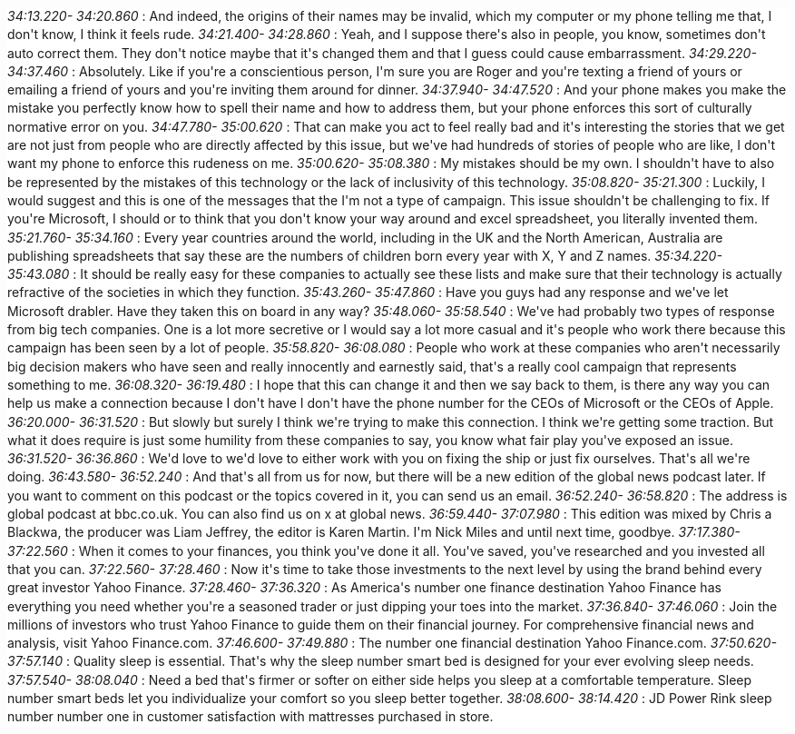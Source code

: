*34:13.220- 34:20.860* :  And indeed, the origins of their names may be invalid, which my computer or my phone telling me that, I don't know, I think it feels rude.
*34:21.400- 34:28.860* :  Yeah, and I suppose there's also in people, you know, sometimes don't auto correct them. They don't notice maybe that it's changed them and that I guess could cause embarrassment.
*34:29.220- 34:37.460* :  Absolutely. Like if you're a conscientious person, I'm sure you are Roger and you're texting a friend of yours or emailing a friend of yours and you're inviting them around for dinner.
*34:37.940- 34:47.520* :  And your phone makes you make the mistake you perfectly know how to spell their name and how to address them, but your phone enforces this sort of culturally normative error on you.
*34:47.780- 35:00.620* :  That can make you act to feel really bad and it's interesting the stories that we get are not just from people who are directly affected by this issue, but we've had hundreds of stories of people who are like, I don't want my phone to enforce this rudeness on me.
*35:00.620- 35:08.380* :  My mistakes should be my own. I shouldn't have to also be represented by the mistakes of this technology or the lack of inclusivity of this technology.
*35:08.820- 35:21.300* :  Luckily, I would suggest and this is one of the messages that the I'm not a type of campaign. This issue shouldn't be challenging to fix. If you're Microsoft, I should or to think that you don't know your way around and excel spreadsheet, you literally invented them.
*35:21.760- 35:34.160* :  Every year countries around the world, including in the UK and the North American, Australia are publishing spreadsheets that say these are the numbers of children born every year with X, Y and Z names.
*35:34.220- 35:43.080* :  It should be really easy for these companies to actually see these lists and make sure that their technology is actually refractive of the societies in which they function.
*35:43.260- 35:47.860* :  Have you guys had any response and we've let Microsoft drabler. Have they taken this on board in any way?
*35:48.060- 35:58.540* :  We've had probably two types of response from big tech companies. One is a lot more secretive or I would say a lot more casual and it's people who work there because this campaign has been seen by a lot of people.
*35:58.820- 36:08.080* :  People who work at these companies who aren't necessarily big decision makers who have seen and really innocently and earnestly said, that's a really cool campaign that represents something to me.
*36:08.320- 36:19.480* :  I hope that this can change it and then we say back to them, is there any way you can help us make a connection because I don't have I don't have the phone number for the CEOs of Microsoft or the CEOs of Apple.
*36:20.000- 36:31.520* :  But slowly but surely I think we're trying to make this connection. I think we're getting some traction. But what it does require is just some humility from these companies to say, you know what fair play you've exposed an issue.
*36:31.520- 36:36.860* :  We'd love to we'd love to either work with you on fixing the ship or just fix ourselves. That's all we're doing.
*36:43.580- 36:52.240* :  And that's all from us for now, but there will be a new edition of the global news podcast later. If you want to comment on this podcast or the topics covered in it, you can send us an email.
*36:52.240- 36:58.820* :  The address is global podcast at bbc.co.uk. You can also find us on x at global news.
*36:59.440- 37:07.980* :  This edition was mixed by Chris a Blackwa, the producer was Liam Jeffrey, the editor is Karen Martin. I'm Nick Miles and until next time, goodbye.
*37:17.380- 37:22.560* :  When it comes to your finances, you think you've done it all. You've saved, you've researched and you invested all that you can.
*37:22.560- 37:28.460* :  Now it's time to take those investments to the next level by using the brand behind every great investor Yahoo Finance.
*37:28.460- 37:36.320* :  As America's number one finance destination Yahoo Finance has everything you need whether you're a seasoned trader or just dipping your toes into the market.
*37:36.840- 37:46.060* :  Join the millions of investors who trust Yahoo Finance to guide them on their financial journey. For comprehensive financial news and analysis, visit Yahoo Finance.com.
*37:46.600- 37:49.880* :  The number one financial destination Yahoo Finance.com.
*37:50.620- 37:57.140* :  Quality sleep is essential. That's why the sleep number smart bed is designed for your ever evolving sleep needs.
*37:57.540- 38:08.040* :  Need a bed that's firmer or softer on either side helps you sleep at a comfortable temperature. Sleep number smart beds let you individualize your comfort so you sleep better together.
*38:08.600- 38:14.420* :  JD Power Rink sleep number number one in customer satisfaction with mattresses purchased in store.
